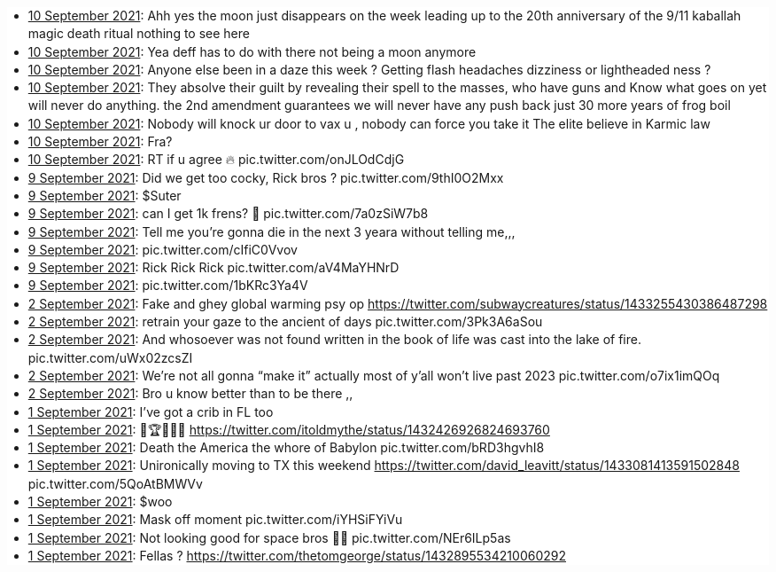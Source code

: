 * [10 September 2021](https://web.archive.org/web/20210910162652/https://twitter.com/BackOnThisApp/status/1436357644189638662): Ahh yes the moon just disappears on the week leading up to the 20th anniversary of the 9/11 kaballah magic death ritual nothing to see here 
* [10 September 2021](https://web.archive.org/web/20210910161850/https://twitter.com/BackOnThisApp/status/1436355773454499842): Yea deff has to do with there not being a moon anymore 
* [10 September 2021](https://web.archive.org/web/20210910161850/https://twitter.com/BackOnThisApp/status/1436355773454499842): Anyone else been in a daze this week ? Getting flash headaches dizziness or lightheaded ness ? 
* [10 September 2021](https://web.archive.org/web/20210910074159/https://twitter.com/BackOnThisApp/status/1436233472125853697): They absolve their guilt by revealing their spell to the masses, who have guns and Know what goes on yet will never do anything. the 2nd amendment guarantees we will never have any push back just 30 more years of frog boil 
* [10 September 2021](https://web.archive.org/web/20210910073933/https://twitter.com/BackOnThisApp/status/1436232831701864451): Nobody will knock ur door to vax u , nobody can force you take it   The elite believe in Karmic law 
* [10 September 2021](https://web.archive.org/web/20210910052215/https://twitter.com/BackOnThisApp/status/1436197596704481285): Fra? 
* [10 September 2021](https://web.archive.org/web/20210910013505/https://twitter.com/BackOnThisApp/status/1436126291879776264): RT if u agree 🔥 pic.twitter.com/onJLOdCdjG 
* [ 9 September 2021](https://web.archive.org/web/20210909215947/https://twitter.com/BackOnThisApp/status/1436045872786255885): Did we get too cocky, Rick bros ? pic.twitter.com/9thI0O2Mxx 
* [ 9 September 2021](https://web.archive.org/web/20210909215126/https://twitter.com/BackOnThisApp/status/1436042829424439300): $Suter 
* [ 9 September 2021](https://web.archive.org/web/20210909201259/https://twitter.com/BackOnThisApp/status/1436012381818269700): can I get 1k frens? 🔁 pic.twitter.com/7a0zSiW7b8 
* [ 9 September 2021](https://web.archive.org/web/20210909164828/https://twitter.com/BackOnThisApp/status/1436008616847462407): Tell me you’re gonna die in the next 3 yeara without telling me,,, 
* [ 9 September 2021](https://web.archive.org/web/20210909193502/https://twitter.com/BackOnThisApp/status/1435995839424499722): pic.twitter.com/cIfiC0Vvov 
* [ 9 September 2021](https://web.archive.org/web/20210909182927/https://twitter.com/BackOnThisApp/status/1435980586343178242): Rick Rick Rick pic.twitter.com/aV4MaYHNrD 
* [ 9 September 2021](https://web.archive.org/web/20210909122447/https://twitter.com/BackOnThisApp/status/1435883408522153984): pic.twitter.com/1bKRc3Ya4V 
* [ 2 September 2021](https://web.archive.org/web/20210902052817/https://twitter.com/BackOnThisApp/status/1433300703489966081): Fake and ghey global warming psy op https://twitter.com/subwaycreatures/status/1433255430386487298 
* [ 2 September 2021](https://web.archive.org/web/20210902052148/https://twitter.com/BackOnThisApp/status/1433299048455417856): retrain your gaze to the ancient of days pic.twitter.com/3Pk3A6aSou 
* [ 2 September 2021](https://web.archive.org/web/20210902051724/https://twitter.com/BackOnThisApp/status/1433297924792934401): And whosoever was not found written in the book of life was cast into the lake of fire. pic.twitter.com/uWx02zcsZI 
* [ 2 September 2021](https://web.archive.org/web/20210902041917/https://twitter.com/BackOnThisApp/status/1433283142744514560): We’re not all gonna “make it” actually most of y’all won’t live past 2023 pic.twitter.com/o7ix1imQOq 
* [ 2 September 2021](https://web.archive.org/web/20210902035955/https://twitter.com/BackOnThisApp/status/1433278125673168900): Bro u know better than to be there ,, 
* [ 1 September 2021](https://web.archive.org/web/20210901224211/https://twitter.com/BackOnThisApp/status/1433187222447132676): I’ve got a crib in FL too 
* [ 1 September 2021](https://web.archive.org/web/20210901211643/https://twitter.com/BackOnThisApp/status/1433144202402189318): 🥶🏆🔥🐸😘 https://twitter.com/itoldmythe/status/1432426926824693760 
* [ 1 September 2021](https://web.archive.org/web/20210901204625/https://twitter.com/BackOnThisApp/status/1433141205676797963): Death the America the whore of Babylon pic.twitter.com/bRD3hgvhI8 
* [ 1 September 2021](https://web.archive.org/web/20210901200804/https://twitter.com/BackOnThisApp/status/1433134449005375491): Unironically moving to TX this weekend  https://twitter.com/david_leavitt/status/1433081413591502848  pic.twitter.com/5QoAtBMWVv 
* [ 1 September 2021](https://web.archive.org/web/20210901194341/https://twitter.com/BackOnThisApp/status/1433125122743934986): $woo 
* [ 1 September 2021](https://web.archive.org/web/20210901193203/https://twitter.com/BackOnThisApp/status/1433122092459909120): Mask off moment pic.twitter.com/iYHSiFYiVu 
* [ 1 September 2021](https://web.archive.org/web/20210901190927/https://twitter.com/BackOnThisApp/status/1433116321659691009): Not looking good for space bros 👃🏼 pic.twitter.com/NEr6ILp5as 
* [ 1 September 2021](https://web.archive.org/web/20210901092210/https://twitter.com/BackOnThisApp/status/1432978557786075141): Fellas ? https://twitter.com/thetomgeorge/status/1432895534210060292 